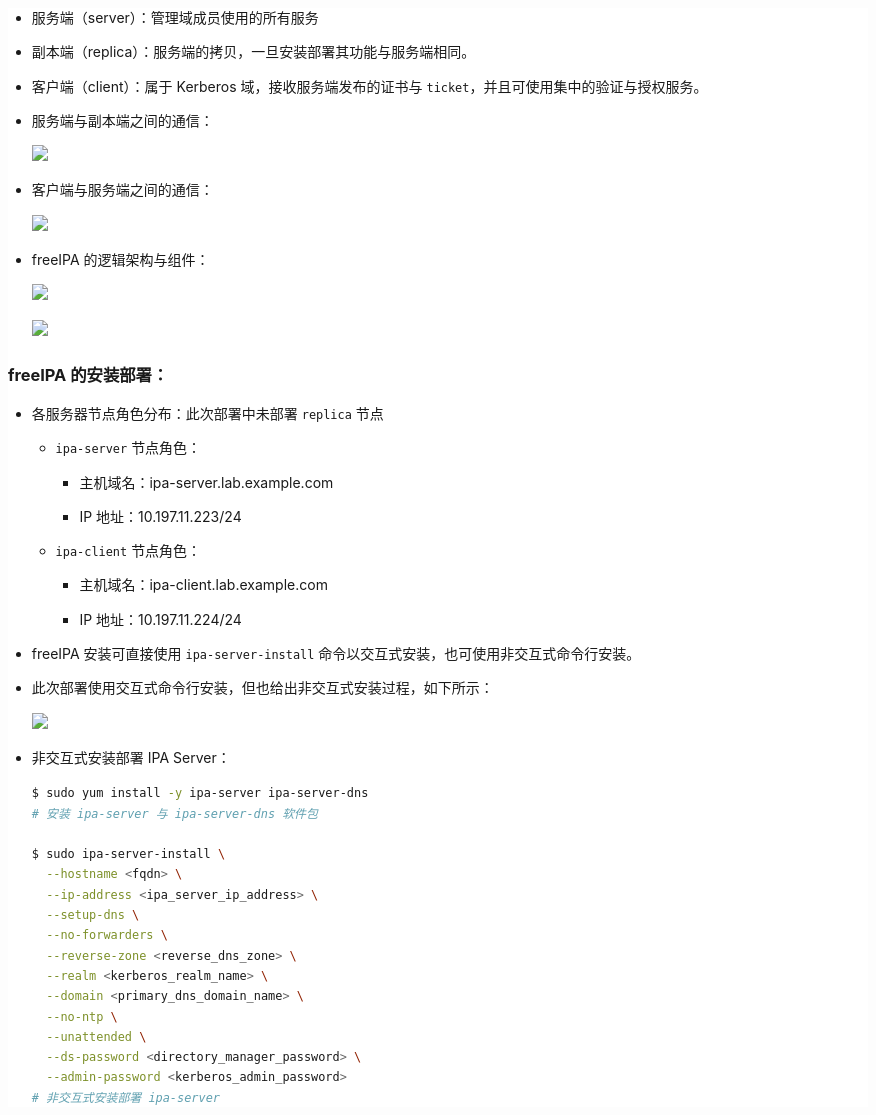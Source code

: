   - 服务端（server）：管理域成员使用的所有服务
  
  - 副本端（replica）：服务端的拷贝，一旦安装部署其功能与服务端相同。
  
  - 客户端（client）：属于 Kerberos 域，接收服务端发布的证书与 `ticket`，并且可使用集中的验证与授权服务。

- 服务端与副本端之间的通信：
  
  ![](pictures/ipa-server-replica-comm.png)

- 客户端与服务端之间的通信：
  
  ![](pictures/ipa-client-server-comm.png)

- freeIPA 的逻辑架构与组件：
  
  ![](pictures/ipa-server-arch-1.png)
  
  ![](pictures/ipa-server-arch-2.png)

### freeIPA 的安装部署：

- 各服务器节点角色分布：此次部署中未部署 `replica` 节点
  
  - `ipa-server` 节点角色：
    
    - 主机域名：ipa-server.lab.example.com
    
    - IP 地址：10.197.11.223/24
  
  - `ipa-client` 节点角色：
    
    - 主机域名：ipa-client.lab.example.com
    
    - IP 地址：10.197.11.224/24

- freeIPA 安装可直接使用 `ipa-server-install` 命令以交互式安装，也可使用非交互式命令行安装。

- 此次部署使用交互式命令行安装，但也给出非交互式安装过程，如下所示：
  
  ![](pictures/ipa-prompt-install.png)

- 非交互式安装部署 IPA Server：
  
  ```bash
  $ sudo yum install -y ipa-server ipa-server-dns
  # 安装 ipa-server 与 ipa-server-dns 软件包
  
  $ sudo ipa-server-install \
    --hostname <fqdn> \
    --ip-address <ipa_server_ip_address> \
    --setup-dns \
    --no-forwarders \
    --reverse-zone <reverse_dns_zone> \
    --realm <kerberos_realm_name> \
    --domain <primary_dns_domain_name> \
    --no-ntp \
    --unattended \
    --ds-password <directory_manager_password> \
    --admin-password <kerberos_admin_password>
  # 非交互式安装部署 ipa-server
  ```
  